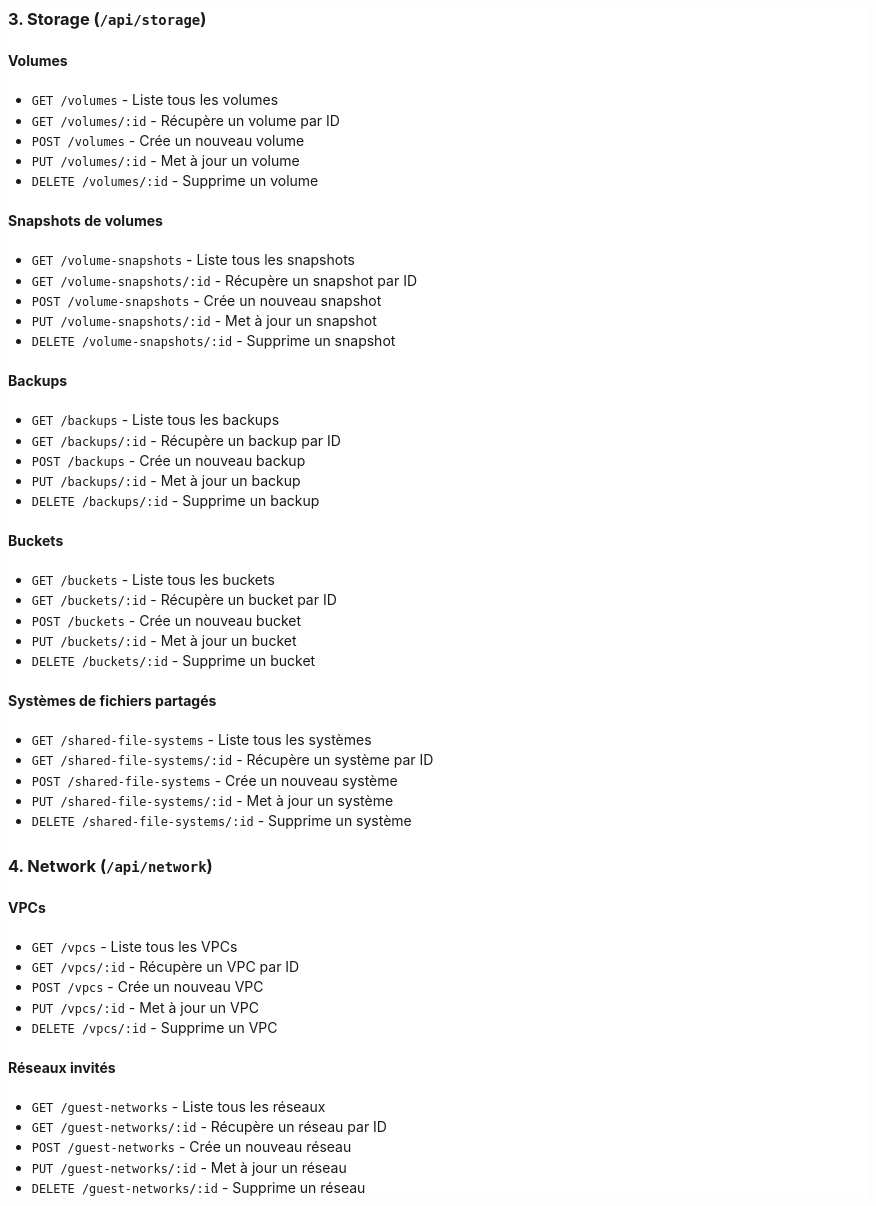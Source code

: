 ### 3. Storage (`/api/storage`)

#### Volumes
- `GET /volumes` - Liste tous les volumes
- `GET /volumes/:id` - Récupère un volume par ID
- `POST /volumes` - Crée un nouveau volume
- `PUT /volumes/:id` - Met à jour un volume
- `DELETE /volumes/:id` - Supprime un volume

#### Snapshots de volumes
- `GET /volume-snapshots` - Liste tous les snapshots
- `GET /volume-snapshots/:id` - Récupère un snapshot par ID
- `POST /volume-snapshots` - Crée un nouveau snapshot
- `PUT /volume-snapshots/:id` - Met à jour un snapshot
- `DELETE /volume-snapshots/:id` - Supprime un snapshot

#### Backups
- `GET /backups` - Liste tous les backups
- `GET /backups/:id` - Récupère un backup par ID
- `POST /backups` - Crée un nouveau backup
- `PUT /backups/:id` - Met à jour un backup
- `DELETE /backups/:id` - Supprime un backup

#### Buckets
- `GET /buckets` - Liste tous les buckets
- `GET /buckets/:id` - Récupère un bucket par ID
- `POST /buckets` - Crée un nouveau bucket
- `PUT /buckets/:id` - Met à jour un bucket
- `DELETE /buckets/:id` - Supprime un bucket

#### Systèmes de fichiers partagés
- `GET /shared-file-systems` - Liste tous les systèmes
- `GET /shared-file-systems/:id` - Récupère un système par ID
- `POST /shared-file-systems` - Crée un nouveau système
- `PUT /shared-file-systems/:id` - Met à jour un système
- `DELETE /shared-file-systems/:id` - Supprime un système

### 4. Network (`/api/network`)

#### VPCs
- `GET /vpcs` - Liste tous les VPCs
- `GET /vpcs/:id` - Récupère un VPC par ID
- `POST /vpcs` - Crée un nouveau VPC
- `PUT /vpcs/:id` - Met à jour un VPC
- `DELETE /vpcs/:id` - Supprime un VPC

#### Réseaux invités
- `GET /guest-networks` - Liste tous les réseaux
- `GET /guest-networks/:id` - Récupère un réseau par ID
- `POST /guest-networks` - Crée un nouveau réseau
- `PUT /guest-networks/:id` - Met à jour un réseau
- `DELETE /guest-networks/:id` - Supprime un réseau
